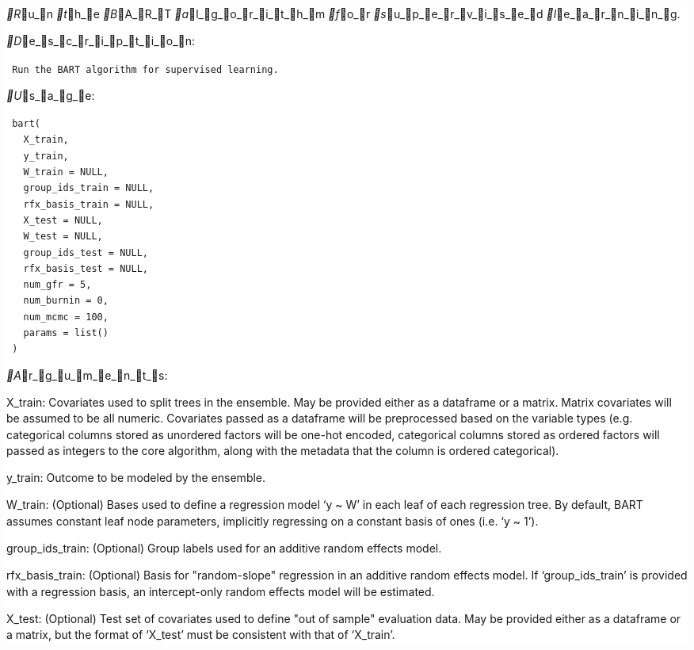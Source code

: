 _R_u_n _t_h_e _B_A_R_T _a_l_g_o_r_i_t_h_m _f_o_r _s_u_p_e_r_v_i_s_e_d _l_e_a_r_n_i_n_g.

_D_e_s_c_r_i_p_t_i_o_n:

     Run the BART algorithm for supervised learning.

_U_s_a_g_e:

     bart(
       X_train,
       y_train,
       W_train = NULL,
       group_ids_train = NULL,
       rfx_basis_train = NULL,
       X_test = NULL,
       W_test = NULL,
       group_ids_test = NULL,
       rfx_basis_test = NULL,
       num_gfr = 5,
       num_burnin = 0,
       num_mcmc = 100,
       params = list()
     )
     
_A_r_g_u_m_e_n_t_s:

 X_train: Covariates used to split trees in the ensemble. May be
          provided either as a dataframe or a matrix. Matrix covariates
          will be assumed to be all numeric. Covariates passed as a
          dataframe will be preprocessed based on the variable types
          (e.g. categorical columns stored as unordered factors will be
          one-hot encoded, categorical columns stored as ordered
          factors will passed as integers to the core algorithm, along
          with the metadata that the column is ordered categorical).

 y_train: Outcome to be modeled by the ensemble.

 W_train: (Optional) Bases used to define a regression model ‘y ~ W’ in
          each leaf of each regression tree. By default, BART assumes
          constant leaf node parameters, implicitly regressing on a
          constant basis of ones (i.e. ‘y ~ 1’).

group_ids_train: (Optional) Group labels used for an additive random
          effects model.

rfx_basis_train: (Optional) Basis for "random-slope" regression in an
          additive random effects model. If ‘group_ids_train’ is
          provided with a regression basis, an intercept-only random
          effects model will be estimated.

  X_test: (Optional) Test set of covariates used to define "out of
          sample" evaluation data. May be provided either as a
          dataframe or a matrix, but the format of ‘X_test’ must be
          consistent with that of ‘X_train’.
